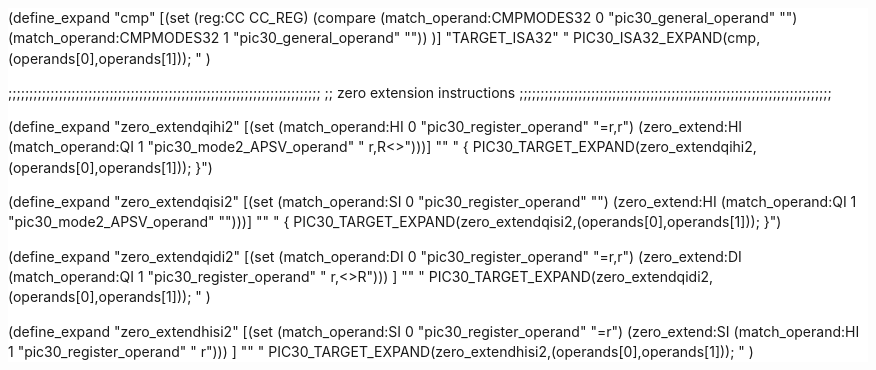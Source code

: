 (define_expand "cmp<mode>"
 [(set (reg:CC CC_REG)
       (compare 
         (match_operand:CMPMODES32 0 "pic30_general_operand" "")
         (match_operand:CMPMODES32 1 "pic30_general_operand" ""))
  )]
  "TARGET_ISA32"
  "
    PIC30_ISA32_EXPAND(cmp<mode>,(operands[0],operands[1]));
  "
)

;;;;;;;;;;;;;;;;;;;;;;;;;;;;;;;;;;;;;;;;;;;;;;;;;;;;;;;;;;;;;;;;;;;;;;;;;;
;; zero extension instructions
;;;;;;;;;;;;;;;;;;;;;;;;;;;;;;;;;;;;;;;;;;;;;;;;;;;;;;;;;;;;;;;;;;;;;;;;;;

(define_expand "zero_extendqihi2"
  [(set (match_operand:HI 0 "pic30_register_operand"       "=r,r")
        (zero_extend:HI 
           (match_operand:QI 1 "pic30_mode2_APSV_operand"  " r,R<>")))]
  ""
  "
  {
    PIC30_TARGET_EXPAND(zero_extendqihi2, (operands[0],operands[1]));
  }")

(define_expand "zero_extendqisi2"
  [(set (match_operand:SI 0 "pic30_register_operand"       "")
        (zero_extend:HI
           (match_operand:QI 1 "pic30_mode2_APSV_operand"  "")))]
  ""
  "
  {
    PIC30_TARGET_EXPAND(zero_extendqisi2,(operands[0],operands[1]));
  }")


(define_expand "zero_extendqidi2"
  [(set (match_operand:DI   0 "pic30_register_operand" "=r,r")
        (zero_extend:DI 
          (match_operand:QI 1 "pic30_register_operand" " r,<>R")))
  ]
  ""
  "
    PIC30_TARGET_EXPAND(zero_extendqidi2,(operands[0],operands[1]));
  "
)

(define_expand "zero_extendhisi2"
  [(set (match_operand:SI   0 "pic30_register_operand" "=r")
        (zero_extend:SI 
          (match_operand:HI 1 "pic30_register_operand" " r")))
  ]
  ""
  "
    PIC30_TARGET_EXPAND(zero_extendhisi2,(operands[0],operands[1]));
  "
)
